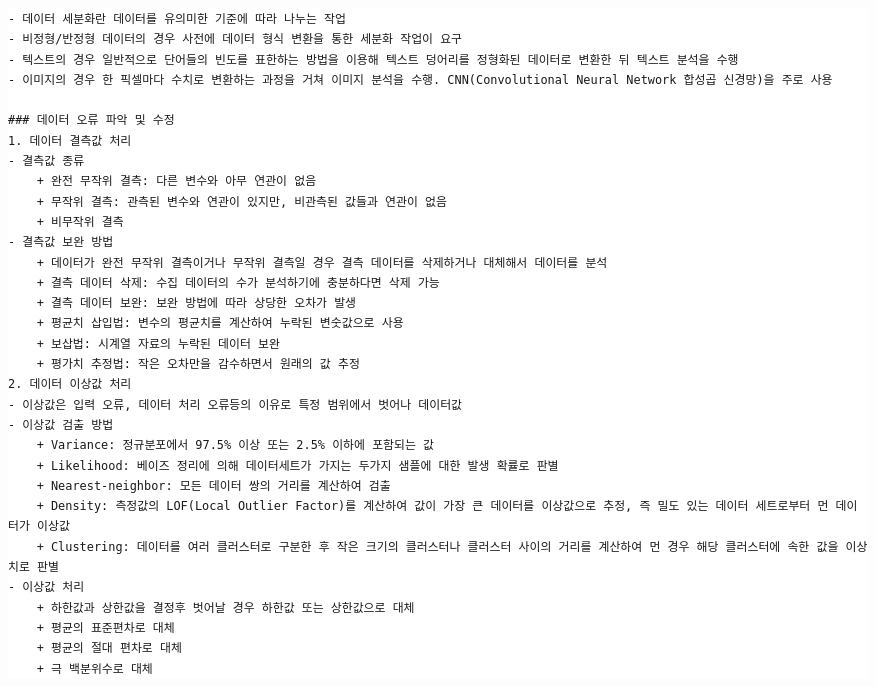     - 데이터 세분화란 데이터를 유의미한 기준에 따라 나누는 작업
    - 비정형/반정형 데이터의 경우 사전에 데이터 형식 변환을 통한 세분화 작업이 요구
    - 텍스트의 경우 일반적으로 단어들의 빈도를 표한하는 방법을 이용해 텍스트 덩어리를 정형화된 데이터로 변환한 뒤 텍스트 분석을 수행
    - 이미지의 경우 한 픽셀마다 수치로 변환하는 과정을 거쳐 이미지 분석을 수행. CNN(Convolutional Neural Network 합성곱 신경망)을 주로 사용

    ### 데이터 오류 파악 및 수정
    1. 데이터 결측값 처리
    - 결측값 종류
        + 완전 무작위 결측: 다른 변수와 아무 연관이 없음
        + 무작위 결측: 관측된 변수와 연관이 있지만, 비관측된 값들과 연관이 없음
        + 비무작위 결측
    - 결측값 보완 방법
        + 데이터가 완전 무작위 결측이거나 무작위 결측일 경우 결측 데이터를 삭제하거나 대체해서 데이터를 분석
        + 결측 데이터 삭제: 수집 데이터의 수가 분석하기에 충분하다면 삭제 가능
        + 결측 데이터 보완: 보완 방법에 따라 상당한 오차가 발생
        + 평균치 삽입법: 변수의 평균치를 계산하여 누락된 변숫값으로 사용
        + 보삽법: 시계열 자료의 누락된 데이터 보완
        + 평가치 추정법: 작은 오차만을 감수하면서 원래의 값 추정
    2. 데이터 이상값 처리
    - 이상값은 입력 오류, 데이터 처리 오류등의 이유로 특정 범위에서 벗어나 데이터값
    - 이상값 검출 방법
        + Variance: 정규분포에서 97.5% 이상 또는 2.5% 이하에 포함되는 값
        + Likelihood: 베이즈 정리에 의해 데이터세트가 가지는 두가지 샘플에 대한 발생 확률로 판별
        + Nearest-neighbor: 모든 데이터 쌍의 거리를 계산하여 검출
        + Density: 측정값의 LOF(Local Outlier Factor)를 계산하여 값이 가장 큰 데이터를 이상값으로 추정, 즉 밀도 있는 데이터 세트로부터 먼 데이터가 이상값
        + Clustering: 데이터를 여러 클러스터로 구분한 후 작은 크기의 클러스터나 클러스터 사이의 거리를 계산하여 먼 경우 해당 클러스터에 속한 값을 이상치로 판별
    - 이상값 처리
        + 하한값과 상한값을 결정후 벗어날 경우 하한값 또는 상한값으로 대체
        + 평균의 표준편차로 대체
        + 평균의 절대 편차로 대체
        + 극 백분위수로 대체

